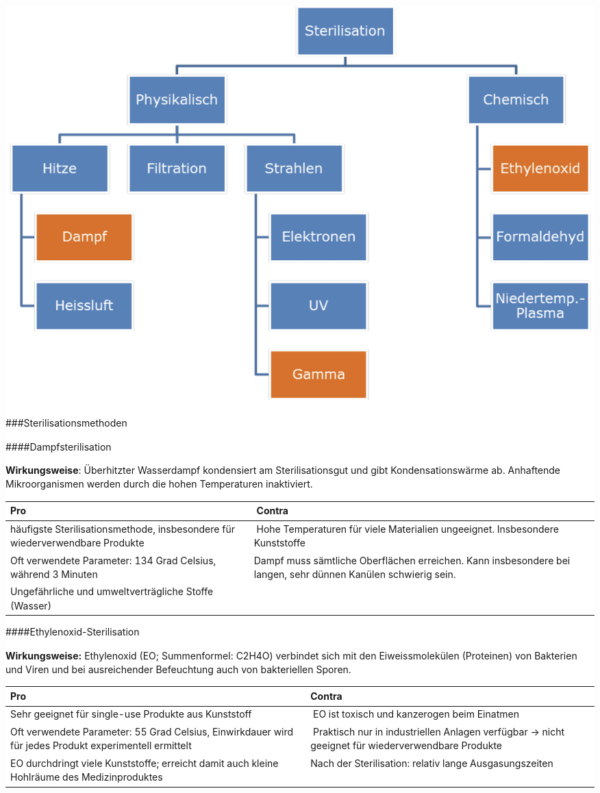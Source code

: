 ![](klassifizierung_sterilisation.png)

###Sterilisationsmethoden

####Dampfsterilisation

**Wirkungsweise**: Überhitzter Wasserdampf kondensiert am Sterilisationsgut und gibt Kondensationswärme ab. Anhaftende Mikroorganismen werden durch die hohen Temperaturen inaktiviert.

Pro | Contra
:--|:--
häufigste Sterilisationsmethode, insbesondere für wiederverwendbare Produkte | Hohe Temperaturen für viele Materialien ungeeignet. Insbesondere Kunststoffe
Oft verwendete Parameter: 134 Grad Celsius, während 3 Minuten | Dampf muss sämtliche Oberflächen erreichen. Kann insbesondere bei langen, sehr dünnen Kanülen schwierig sein.
Ungefährliche und umweltverträgliche Stoffe (Wasser) |

####Ethylenoxid-Sterilisation

**Wirkungsweise:** Ethylenoxid (EO; Summenformel: C2H4O) verbindet sich mit den Eiweissmolekülen (Proteinen) von Bakterien und Viren und bei ausreichender Befeuchtung auch von bakteriellen Sporen.

Pro | Contra
:--|:--
Sehr geeignet für single-use Produkte aus Kunststoff | EO ist toxisch und kanzerogen beim Einatmen
Oft verwendete Parameter: 55 Grad Celsius, Einwirkdauer wird für jedes Produkt experimentell ermittelt | Praktisch nur in industriellen Anlagen verfügbar -> nicht geeignet für wiederverwendbare Produkte
EO durchdringt viele Kunststoffe; erreicht damit auch kleine Hohlräume des Medizinproduktes | Nach der Sterilisation: relativ lange Ausgasungszeiten

